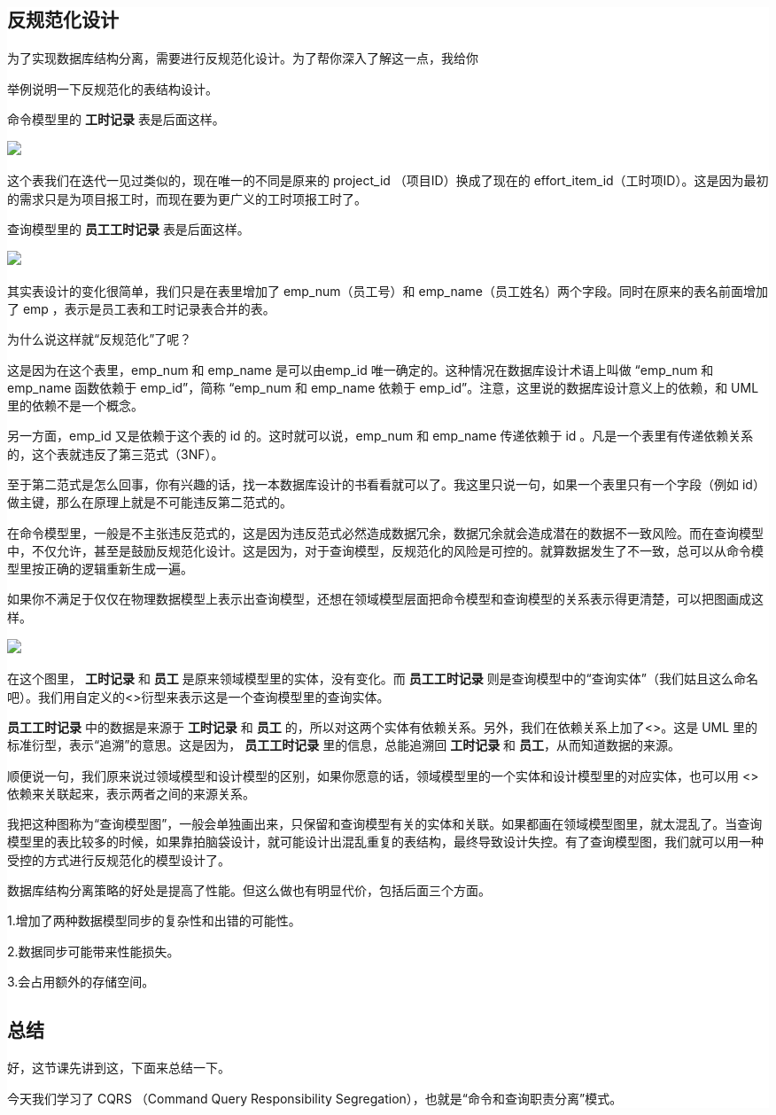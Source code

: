 ## 反规范化设计

为了实现数据库结构分离，需要进行反规范化设计。为了帮你深入了解这一点，我给你

举例说明一下反规范化的表结构设计。

命令模型里的 **工时记录** 表是后面这样。

![](https://static001.geekbang.org/resource/image/b0/00/b02654yy4bf7e1f64534a51c6d025800.jpg?wh=3600x2260)

这个表我们在迭代一见过类似的，现在唯一的不同是原来的 project\_id （项目ID）换成了现在的 effort\_item\_id（工时项ID）。这是因为最初的需求只是为项目报工时，而现在要为更广义的工时项报工时了。

查询模型里的 **员工工时记录** 表是后面这样。

![](https://static001.geekbang.org/resource/image/0f/a0/0f98102d7bffd82b823cea6b78d55ea0.jpg?wh=3600x2179)

其实表设计的变化很简单，我们只是在表里增加了 emp\_num（员工号）和 emp\_name（员工姓名）两个字段。同时在原来的表名前面增加了 emp ，表示是员工表和工时记录表合并的表。

为什么说这样就“反规范化”了呢？

这是因为在这个表里，emp\_num 和 emp\_name 是可以由emp\_id 唯一确定的。这种情况在数据库设计术语上叫做 “emp\_num 和 emp\_name 函数依赖于 emp\_id”，简称 “emp\_num 和 emp\_name 依赖于 emp\_id”。注意，这里说的数据库设计意义上的依赖，和 UML 里的依赖不是一个概念。

另一方面，emp\_id 又是依赖于这个表的 id 的。这时就可以说，emp\_num 和 emp\_name 传递依赖于 id 。凡是一个表里有传递依赖关系的，这个表就违反了第三范式（3NF）。

至于第二范式是怎么回事，你有兴趣的话，找一本数据库设计的书看看就可以了。我这里只说一句，如果一个表里只有一个字段（例如 id）做主键，那么在原理上就是不可能违反第二范式的。

在命令模型里，一般是不主张违反范式的，这是因为违反范式必然造成数据冗余，数据冗余就会造成潜在的数据不一致风险。而在查询模型中，不仅允许，甚至是鼓励反规范化设计。这是因为，对于查询模型，反规范化的风险是可控的。就算数据发生了不一致，总可以从命令模型里按正确的逻辑重新生成一遍。

如果你不满足于仅仅在物理数据模型上表示出查询模型，还想在领域模型层面把命令模型和查询模型的关系表示得更清楚，可以把图画成这样。

![](https://static001.geekbang.org/resource/image/c1/80/c151bbe9021c2ayy412c562c72ac5880.jpg?wh=3600x2179)

在这个图里， **工时记录** 和 **员工** 是原来领域模型里的实体，没有变化。而 **员工工时记录** 则是查询模型中的“查询实体”（我们姑且这么命名吧）。我们用自定义的<<query model>>衍型来表示这是一个查询模型里的查询实体。

**员工工时记录** 中的数据是来源于 **工时记录** 和 **员工** 的，所以对这两个实体有依赖关系。另外，我们在依赖关系上加了<<trace>>。这是 UML 里的标准衍型，表示“追溯”的意思。这是因为， **员工工时记录** 里的信息，总能追溯回 **工时记录** 和 **员工**，从而知道数据的来源。

顺便说一句，我们原来说过领域模型和设计模型的区别，如果你愿意的话，领域模型里的一个实体和设计模型里的对应实体，也可以用 <<trace>> 依赖来关联起来，表示两者之间的来源关系。

我把这种图称为“查询模型图”，一般会单独画出来，只保留和查询模型有关的实体和关联。如果都画在领域模型图里，就太混乱了。当查询模型里的表比较多的时候，如果靠拍脑袋设计，就可能设计出混乱重复的表结构，最终导致设计失控。有了查询模型图，我们就可以用一种受控的方式进行反规范化的模型设计了。

数据库结构分离策略的好处是提高了性能。但这么做也有明显代价，包括后面三个方面。

1.增加了两种数据模型同步的复杂性和出错的可能性。

2.数据同步可能带来性能损失。

3.会占用额外的存储空间。

## 总结

好，这节课先讲到这，下面来总结一下。

今天我们学习了 CQRS （Command Query Responsibility Segregation），也就是“命令和查询职责分离”模式。
